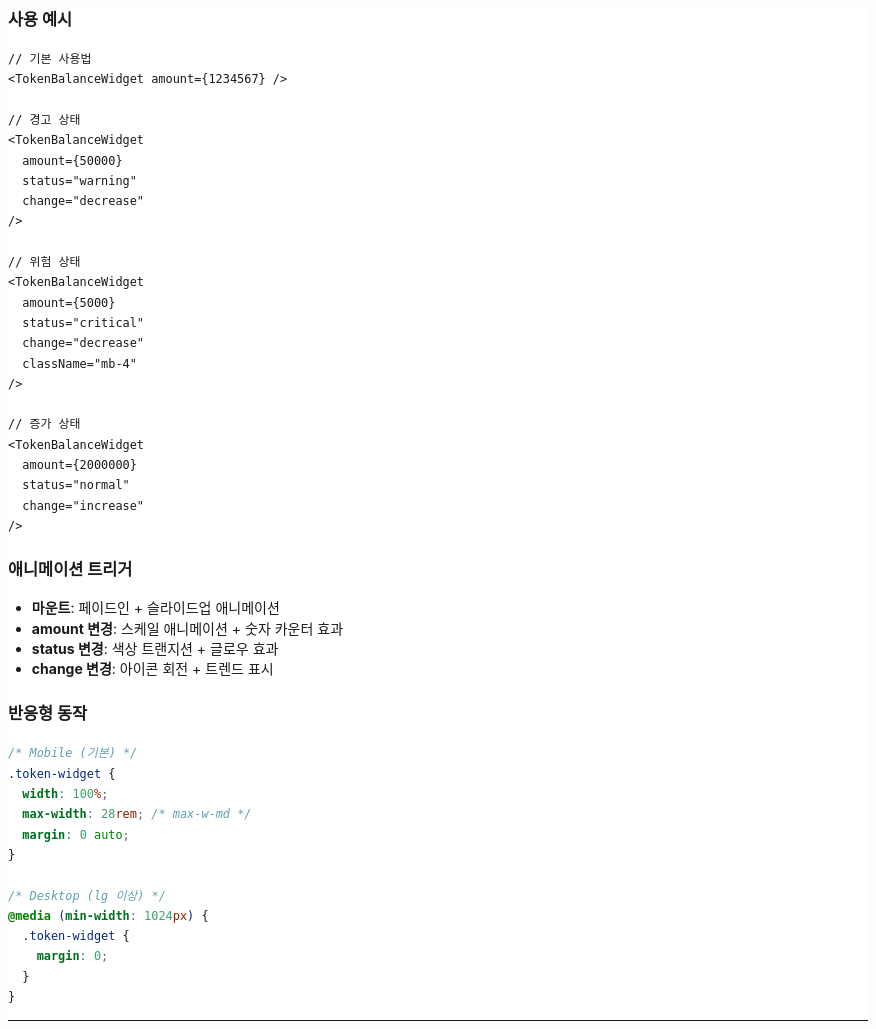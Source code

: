 ### 사용 예시
```tsx
// 기본 사용법
<TokenBalanceWidget amount={1234567} />

// 경고 상태
<TokenBalanceWidget 
  amount={50000} 
  status="warning" 
  change="decrease" 
/>

// 위험 상태
<TokenBalanceWidget 
  amount={5000} 
  status="critical" 
  change="decrease"
  className="mb-4" 
/>

// 증가 상태
<TokenBalanceWidget 
  amount={2000000} 
  status="normal" 
  change="increase" 
/>
```

### 애니메이션 트리거
- **마운트**: 페이드인 + 슬라이드업 애니메이션
- **amount 변경**: 스케일 애니메이션 + 숫자 카운터 효과
- **status 변경**: 색상 트랜지션 + 글로우 효과
- **change 변경**: 아이콘 회전 + 트렌드 표시

### 반응형 동작
```css
/* Mobile (기본) */
.token-widget {
  width: 100%;
  max-width: 28rem; /* max-w-md */
  margin: 0 auto;
}

/* Desktop (lg 이상) */
@media (min-width: 1024px) {
  .token-widget {
    margin: 0;
  }
}
```

---